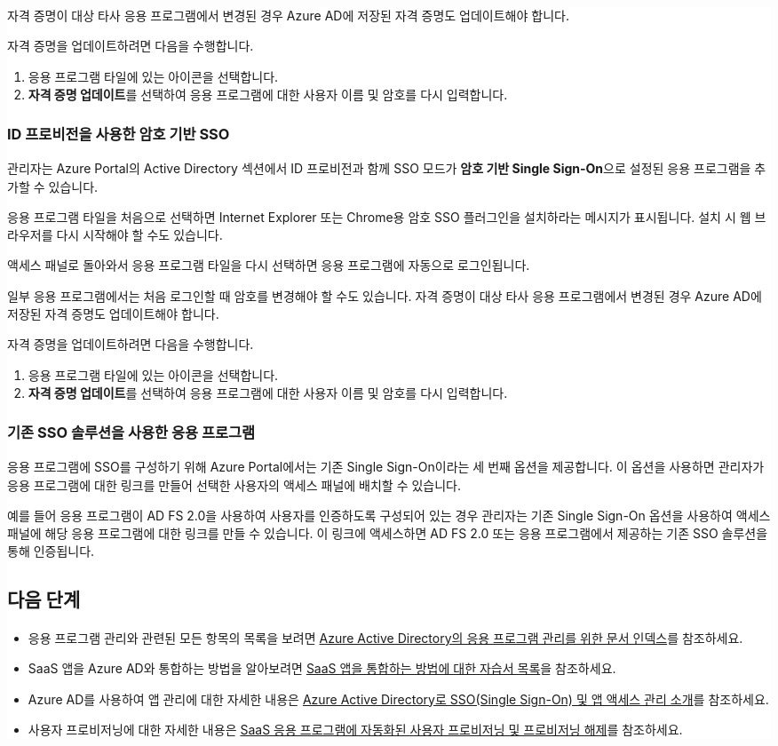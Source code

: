 자격 증명이 대상 타사 응용 프로그램에서 변경된 경우 Azure AD에 저장된 자격 증명도 업데이트해야 합니다. 

자격 증명을 업데이트하려면 다음을 수행합니다.

1. 응용 프로그램 타일에 있는 아이콘을 선택합니다.
2. **자격 증명 업데이트**를 선택하여 응용 프로그램에 대한 사용자 이름 및 암호를 다시 입력합니다.


### <a name="password-based-sso-with-identity-provisioning"></a>ID 프로비전을 사용한 암호 기반 SSO

관리자는 Azure Portal의 Active Directory 섹션에서 ID 프로비전과 함께 SSO 모드가 **암호 기반 Single Sign-On**으로 설정된 응용 프로그램을 추가할 수 있습니다.

응용 프로그램 타일을 처음으로 선택하면 Internet Explorer 또는 Chrome용 암호 SSO 플러그인을 설치하라는 메시지가 표시됩니다. 설치 시 웹 브라우저를 다시 시작해야 할 수도 있습니다.  

액세스 패널로 돌아와서 응용 프로그램 타일을 다시 선택하면 응용 프로그램에 자동으로 로그인됩니다.

일부 응용 프로그램에서는 처음 로그인할 때 암호를 변경해야 할 수도 있습니다. 자격 증명이 대상 타사 응용 프로그램에서 변경된 경우 Azure AD에 저장된 자격 증명도 업데이트해야 합니다. 

자격 증명을 업데이트하려면 다음을 수행합니다.

1. 응용 프로그램 타일에 있는 아이콘을 선택합니다.
2. **자격 증명 업데이트**를 선택하여 응용 프로그램에 대한 사용자 이름 및 암호를 다시 입력합니다.


### <a name="application-with-existing-sso-solutions"></a>기존 SSO 솔루션을 사용한 응용 프로그램

응용 프로그램에 SSO를 구성하기 위해 Azure Portal에서는 기존 Single Sign-On이라는 세 번째 옵션을 제공합니다. 이 옵션을 사용하면 관리자가 응용 프로그램에 대한 링크를 만들어 선택한 사용자의 액세스 패널에 배치할 수 있습니다.

예를 들어 응용 프로그램이 AD FS 2.0을 사용하여 사용자를 인증하도록 구성되어 있는 경우 관리자는 기존 Single Sign-On 옵션을 사용하여 액세스 패널에 해당 응용 프로그램에 대한 링크를 만들 수 있습니다. 이 링크에 액세스하면 AD FS 2.0 또는 응용 프로그램에서 제공하는 기존 SSO 솔루션을 통해 인증됩니다.


## <a name="next-steps"></a>다음 단계

- 응용 프로그램 관리와 관련된 모든 항목의 목록을 보려면 [Azure Active Directory의 응용 프로그램 관리를 위한 문서 인덱스](active-directory-apps-index.md)를 참조하세요.
 
- SaaS 앱을 Azure AD와 통합하는 방법을 알아보려면 [SaaS 앱을 통합하는 방법에 대한 자습서 목록](active-directory-saas-tutorial-list.md)을 참조하세요.
 
- Azure AD를 사용하여 앱 관리에 대한 자세한 내용은 [Azure Active Directory로 SSO(Single Sign-On) 및 앱 액세스 관리 소개](manage-apps/what-is-single-sign-on.md)를 참조하세요.
 
- 사용자 프로비저닝에 대한 자세한 내용은 [SaaS 응용 프로그램에 자동화된 사용자 프로비저닝 및 프로비저닝 해제](active-directory-saas-app-provisioning.md)를 참조하세요.


[1]: ./media/active-directory-saas-access-panel-introduction/01.png
[2]: ./media/active-directory-saas-access-panel-introduction/02.png
[3]: ./media/active-directory-saas-access-panel-introduction/03.png
[4]: ./media/active-directory-saas-access-panel-introduction/04.png
[5]: ./media/active-directory-saas-access-panel-introduction/05.png
